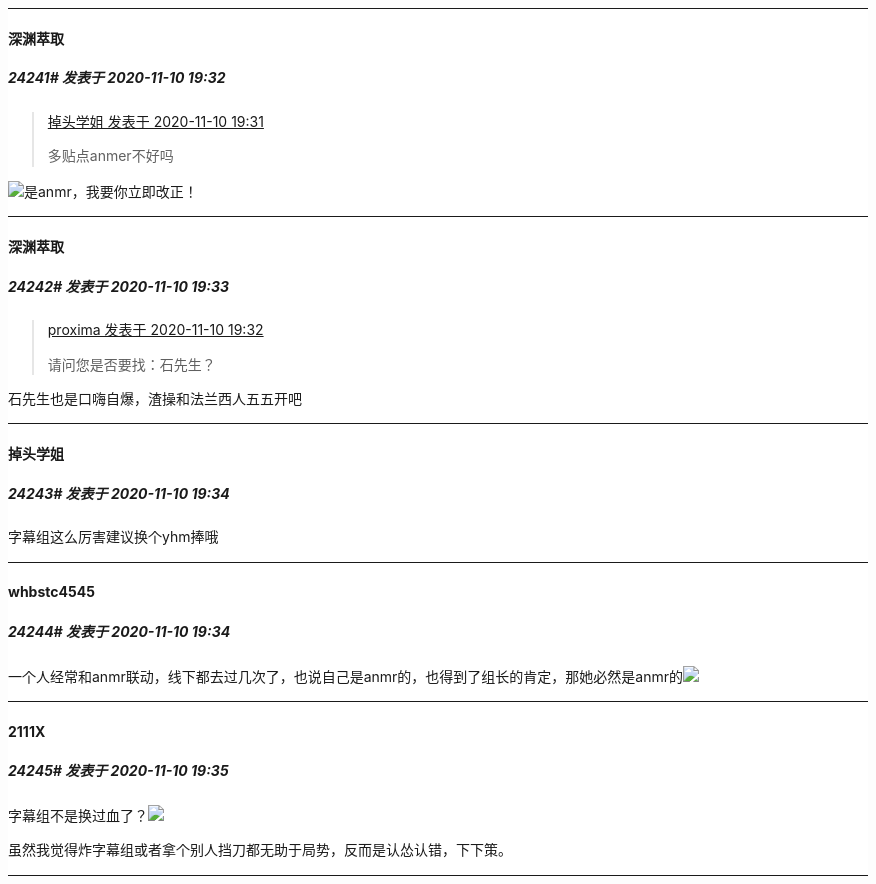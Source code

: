 
*****

####  深渊萃取  
##### 24241#       发表于 2020-11-10 19:32


<blockquote><a href="httphttps://bbs.saraba1st.com/2b/forum.php?mod=redirect&amp;goto=findpost&amp;pid=49350094&amp;ptid=1945537" target="_blank">掉头学姐 发表于 2020-11-10 19:31</a>

多贴点anmer不好吗</blockquote>
<img src="https://static.saraba1st.com/image/smiley/face2017/138.png" referrerpolicy="no-referrer">是anmr，我要你立即改正！


*****

####  深渊萃取  
##### 24242#       发表于 2020-11-10 19:33


<blockquote><a href="httphttps://bbs.saraba1st.com/2b/forum.php?mod=redirect&amp;goto=findpost&amp;pid=49350109&amp;ptid=1945537" target="_blank">proxima 发表于 2020-11-10 19:32</a>

请问您是否要找：石先生？</blockquote>
石先生也是口嗨自爆，渣操和法兰西人五五开吧


*****

####  掉头学姐  
##### 24243#       发表于 2020-11-10 19:34


字幕组这么厉害建议换个yhm捧哦


*****

####  whbstc4545  
##### 24244#       发表于 2020-11-10 19:34


一个人经常和anmr联动，线下都去过几次了，也说自己是anmr的，也得到了组长的肯定，那她必然是anmr的<img src="https://static.saraba1st.com/image/smiley/face2017/072.png" referrerpolicy="no-referrer">


*****

####  2111X  
##### 24245#       发表于 2020-11-10 19:35


字幕组不是换过血了？<img src="https://static.saraba1st.com/image/smiley/face2017/037.png" referrerpolicy="no-referrer">


虽然我觉得炸字幕组或者拿个别人挡刀都无助于局势，反而是认怂认错，下下策。


*****
